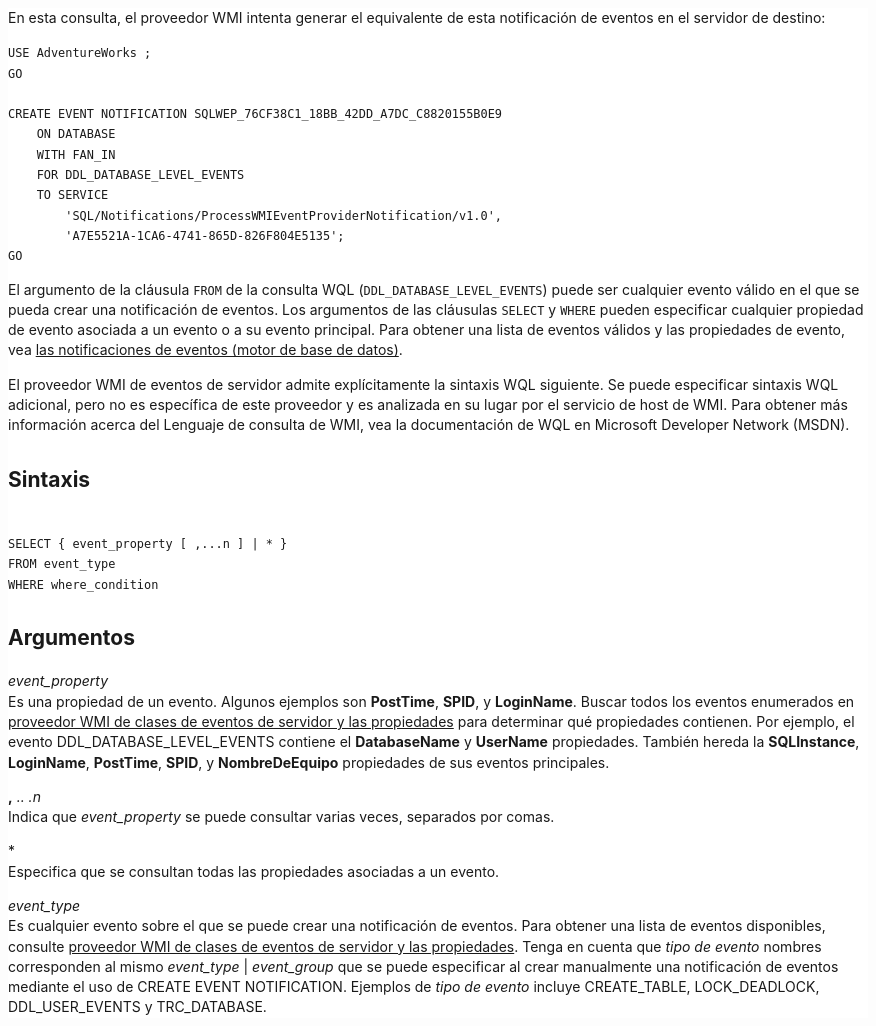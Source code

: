  En esta consulta, el proveedor WMI intenta generar el equivalente de esta notificación de eventos en el servidor de destino:  
  
```  
USE AdventureWorks ;  
GO  
  
CREATE EVENT NOTIFICATION SQLWEP_76CF38C1_18BB_42DD_A7DC_C8820155B0E9  
    ON DATABASE  
    WITH FAN_IN  
    FOR DDL_DATABASE_LEVEL_EVENTS  
    TO SERVICE   
        'SQL/Notifications/ProcessWMIEventProviderNotification/v1.0',  
        'A7E5521A-1CA6-4741-865D-826F804E5135';  
GO  
```  
  
 El argumento de la cláusula `FROM` de la consulta WQL (`DDL_DATABASE_LEVEL_EVENTS`) puede ser cualquier evento válido en el que se pueda crear una notificación de eventos. Los argumentos de las cláusulas `SELECT` y `WHERE` pueden especificar cualquier propiedad de evento asociada a un evento o a su evento principal. Para obtener una lista de eventos válidos y las propiedades de evento, vea [las notificaciones de eventos (motor de base de datos)](http://technet.microsoft.com/library/ms182602.aspx).  
  
 El proveedor WMI de eventos de servidor admite explícitamente la sintaxis WQL siguiente. Se puede especificar sintaxis WQL adicional, pero no es específica de este proveedor y es analizada en su lugar por el servicio de host de WMI. Para obtener más información acerca del Lenguaje de consulta de WMI, vea la documentación de WQL en Microsoft Developer Network (MSDN).  
  
## <a name="syntax"></a>Sintaxis  
  
```  
  
SELECT { event_property [ ,...n ] | * }  
FROM event_type   
WHERE where_condition   
```  
  
## <a name="arguments"></a>Argumentos  
 *event_property*  
 Es una propiedad de un evento. Algunos ejemplos son **PostTime**, **SPID**, y **LoginName**. Buscar todos los eventos enumerados en [proveedor WMI de clases de eventos de servidor y las propiedades](../../relational-databases/wmi-provider-server-events/wmi-provider-for-server-events-classes-and-properties.md) para determinar qué propiedades contienen. Por ejemplo, el evento DDL_DATABASE_LEVEL_EVENTS contiene el **DatabaseName** y **UserName** propiedades. También hereda la **SQLInstance**, **LoginName**, **PostTime**, **SPID**, y **NombreDeEquipo** propiedades de sus eventos principales.  
  
 **,** *.. .n*  
 Indica que *event_property* se puede consultar varias veces, separados por comas.  
  
 \*  
 Especifica que se consultan todas las propiedades asociadas a un evento.  
  
 *event_type*  
 Es cualquier evento sobre el que se puede crear una notificación de eventos. Para obtener una lista de eventos disponibles, consulte [proveedor WMI de clases de eventos de servidor y las propiedades](http://technet.microsoft.com/library/ms186449.aspx). Tenga en cuenta que *tipo de evento* nombres corresponden al mismo *event_type* | *event_group* que se puede especificar al crear manualmente una notificación de eventos mediante el uso de CREATE EVENT NOTIFICATION. Ejemplos de *tipo de evento* incluye CREATE_TABLE, LOCK_DEADLOCK, DDL_USER_EVENTS y TRC_DATABASE.  
  